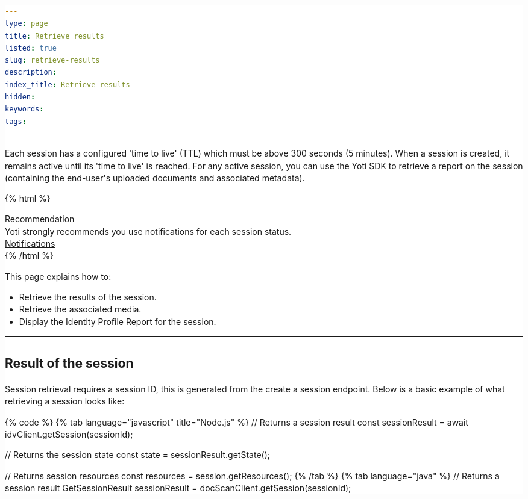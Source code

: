```yaml
---
type: page
title: Retrieve results
listed: true
slug: retrieve-results
description: 
index_title: Retrieve results
hidden: 
keywords: 
tags: 
---
```


Each session has a configured 'time to live' (TTL) which must be above 300 seconds (5 minutes). When a session is created, it remains active until its 'time to live' is reached.
For any active session, you can use the Yoti SDK to retrieve a report on the session (containing the end-user's uploaded documents and associated metadata).

{% html %}
<div class="alert-know">
    <div class="alert-title" id="know">
        Recommendation
    </div>
    <div class="alert-text">
Yoti strongly recommends you use notifications for each session status.    </div>
    <div class="alert-links"> 
       <a href="https://developers.yoti.com/dbs-rtw/notifications">Notifications</a>
    </div>
</div>
{% /html %}

This page explains how to:

- Retrieve the results of the session.
- Retrieve the associated media.
- Display the Identity Profile Report for the session.

---

## Result of the session

Session retrieval requires a session ID, this is generated from the create a session endpoint.  Below is a basic example of what retrieving a session looks like:

{% code %}
{% tab language="javascript" title="Node.js" %}
// Returns a session result
const sessionResult = await idvClient.getSession(sessionId);

// Returns the session state
const state = sessionResult.getState();

// Returns session resources
const resources = session.getResources();
{% /tab %}
{% tab language="java" %}
// Returns a session result
GetSessionResult sessionResult = docScanClient.getSession(sessionId);
